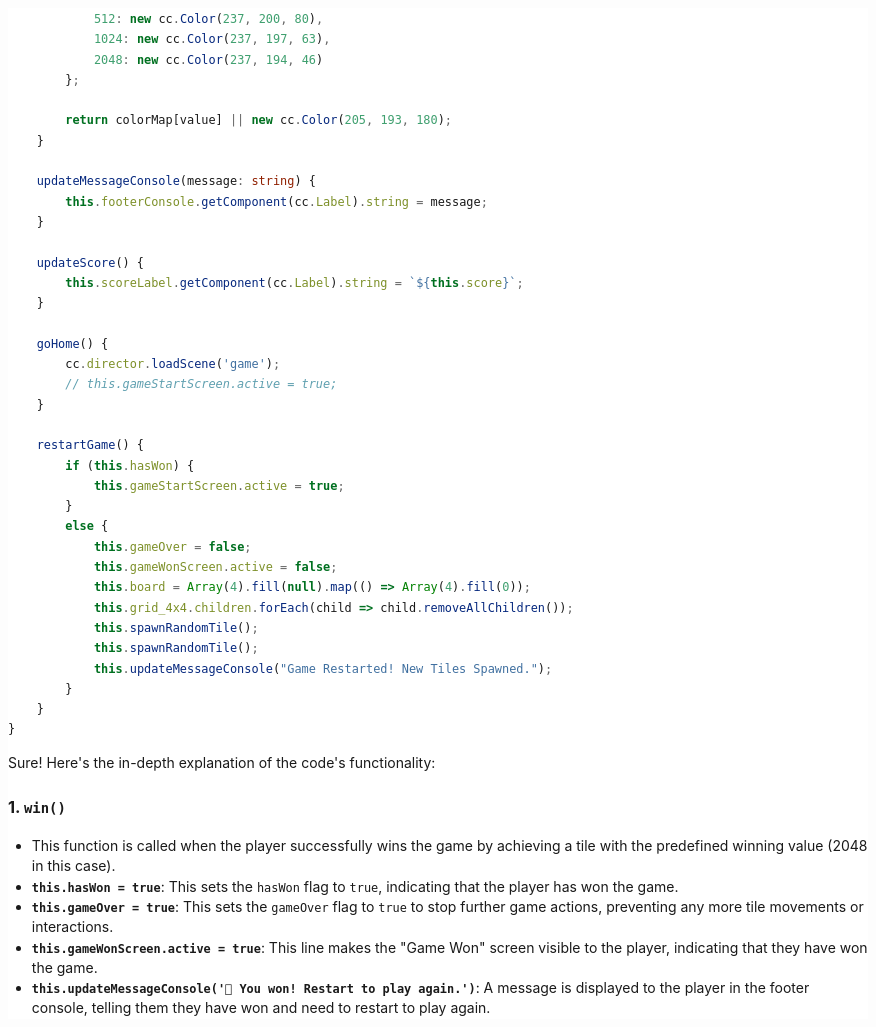 ```typescript
            512: new cc.Color(237, 200, 80),
            1024: new cc.Color(237, 197, 63),
            2048: new cc.Color(237, 194, 46)
        };

        return colorMap[value] || new cc.Color(205, 193, 180);
    }

    updateMessageConsole(message: string) {
        this.footerConsole.getComponent(cc.Label).string = message;
    }

    updateScore() {
        this.scoreLabel.getComponent(cc.Label).string = `${this.score}`;
    }

    goHome() {
        cc.director.loadScene('game');
        // this.gameStartScreen.active = true;
    }

    restartGame() {
        if (this.hasWon) {
            this.gameStartScreen.active = true;
        }
        else {
            this.gameOver = false;
            this.gameWonScreen.active = false;
            this.board = Array(4).fill(null).map(() => Array(4).fill(0));
            this.grid_4x4.children.forEach(child => child.removeAllChildren());
            this.spawnRandomTile();
            this.spawnRandomTile();
            this.updateMessageConsole("Game Restarted! New Tiles Spawned.");
        }
    }
}
```

Sure! Here's the in-depth explanation of the code's functionality:

### 1. **`win()`**

* This function is called when the player successfully wins the game by achieving a tile with the predefined winning value (2048 in this case).
* **`this.hasWon = true`**: This sets the `hasWon` flag to `true`, indicating that the player has won the game.
* **`this.gameOver = true`**: This sets the `gameOver` flag to `true` to stop further game actions, preventing any more tile movements or interactions.
* **`this.gameWonScreen.active = true`**: This line makes the "Game Won" screen visible to the player, indicating that they have won the game.
* **`this.updateMessageConsole('🎉 You won! Restart to play again.')`**: A message is displayed to the player in the footer console, telling them they have won and need to restart to play again.
